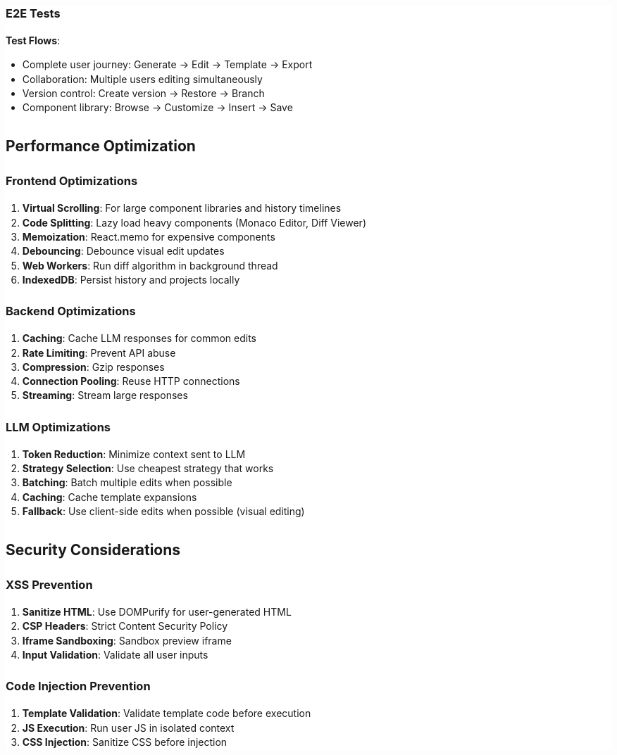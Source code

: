 ```typescript
```

### E2E Tests

**Test Flows**:
- Complete user journey: Generate → Edit → Template → Export
- Collaboration: Multiple users editing simultaneously
- Version control: Create version → Restore → Branch
- Component library: Browse → Customize → Insert → Save

## Performance Optimization

### Frontend Optimizations

1. **Virtual Scrolling**: For large component libraries and history timelines
2. **Code Splitting**: Lazy load heavy components (Monaco Editor, Diff Viewer)
3. **Memoization**: React.memo for expensive components
4. **Debouncing**: Debounce visual edit updates
5. **Web Workers**: Run diff algorithm in background thread
6. **IndexedDB**: Persist history and projects locally

### Backend Optimizations

1. **Caching**: Cache LLM responses for common edits
2. **Rate Limiting**: Prevent API abuse
3. **Compression**: Gzip responses
4. **Connection Pooling**: Reuse HTTP connections
5. **Streaming**: Stream large responses

### LLM Optimizations

1. **Token Reduction**: Minimize context sent to LLM
2. **Strategy Selection**: Use cheapest strategy that works
3. **Batching**: Batch multiple edits when possible
4. **Caching**: Cache template expansions
5. **Fallback**: Use client-side edits when possible (visual editing)

## Security Considerations

### XSS Prevention

1. **Sanitize HTML**: Use DOMPurify for user-generated HTML
2. **CSP Headers**: Strict Content Security Policy
3. **Iframe Sandboxing**: Sandbox preview iframe
4. **Input Validation**: Validate all user inputs

### Code Injection Prevention

1. **Template Validation**: Validate template code before execution
2. **JS Execution**: Run user JS in isolated context
3. **CSS Injection**: Sanitize CSS before injection
